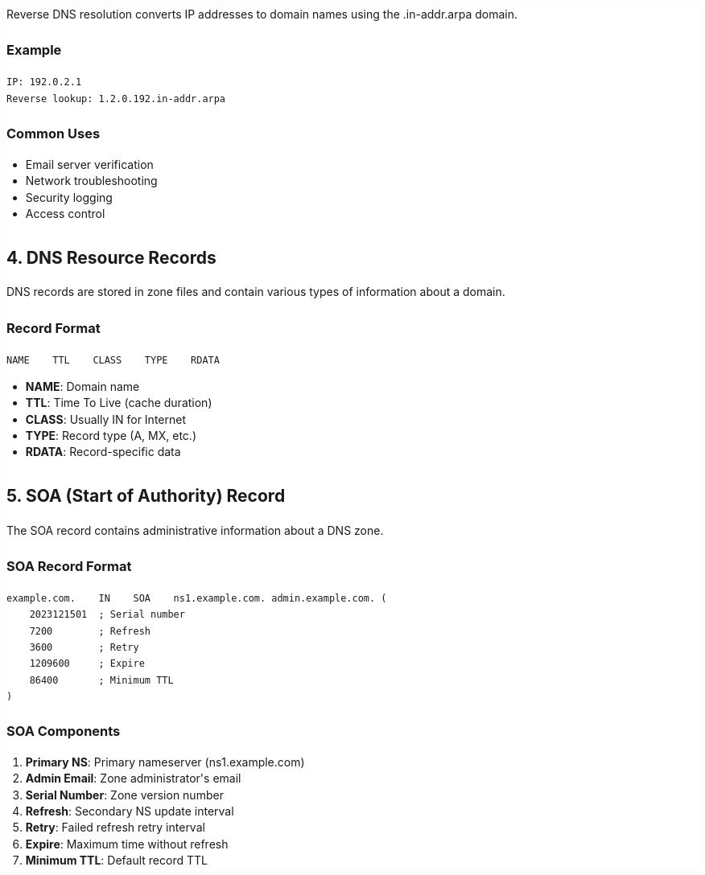 Reverse DNS resolution converts IP addresses to domain names using the .in-addr.arpa domain.

### Example
```plaintext
IP: 192.0.2.1
Reverse lookup: 1.2.0.192.in-addr.arpa
```

### Common Uses
- Email server verification
- Network troubleshooting
- Security logging
- Access control

## 4. DNS Resource Records

DNS records are stored in zone files and contain various types of information about a domain.

### Record Format
```plaintext
NAME    TTL    CLASS    TYPE    RDATA
```

- **NAME**: Domain name
- **TTL**: Time To Live (cache duration)
- **CLASS**: Usually IN for Internet
- **TYPE**: Record type (A, MX, etc.)
- **RDATA**: Record-specific data

## 5. SOA (Start of Authority) Record

The SOA record contains administrative information about a DNS zone.

### SOA Record Format
```plaintext
example.com.    IN    SOA    ns1.example.com. admin.example.com. (
    2023121501  ; Serial number
    7200        ; Refresh
    3600        ; Retry
    1209600     ; Expire
    86400       ; Minimum TTL
)
```

### SOA Components
1. **Primary NS**: Primary nameserver (ns1.example.com)
2. **Admin Email**: Zone administrator's email
3. **Serial Number**: Zone version number
4. **Refresh**: Secondary NS update interval
5. **Retry**: Failed refresh retry interval
6. **Expire**: Maximum time without refresh
7. **Minimum TTL**: Default record TTL
